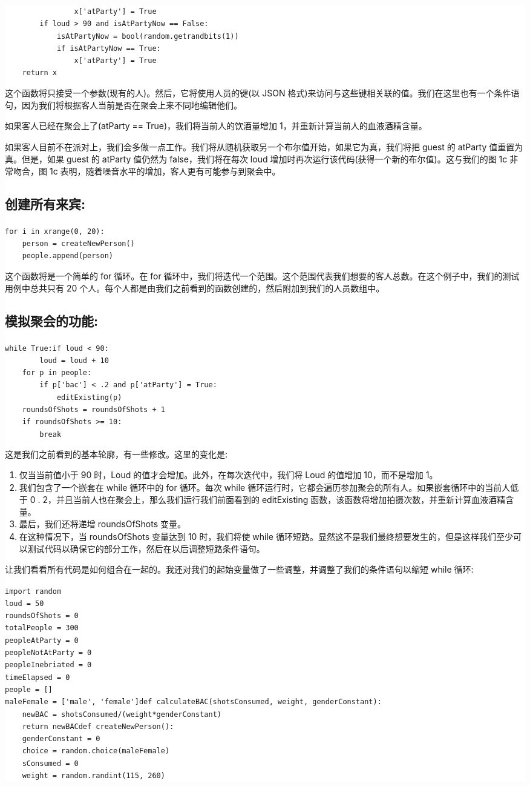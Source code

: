 ```
                x['atParty'] = True
        if loud > 90 and isAtPartyNow == False:
            isAtPartyNow = bool(random.getrandbits(1))
            if isAtPartyNow == True:
                x['atParty'] = True
    return x
```

这个函数将只接受一个参数(现有的人)。然后，它将使用人员的键(以 JSON 格式)来访问与这些键相关联的值。我们在这里也有一个条件语句，因为我们将根据客人当前是否在聚会上来不同地编辑他们。

如果客人已经在聚会上了(atParty == True)，我们将当前人的饮酒量增加 1，并重新计算当前人的血液酒精含量。

如果客人目前不在派对上，我们会多做一点工作。我们将从随机获取另一个布尔值开始，如果它为真，我们将把 guest 的 atParty 值重置为真。但是，如果 guest 的 atParty 值仍然为 false，我们将在每次 loud 增加时再次运行该代码(获得一个新的布尔值)。这与我们的图 1c 非常吻合，图 1c 表明，随着噪音水平的增加，客人更有可能参与到聚会中。

## 创建所有来宾:

```
for i in xrange(0, 20):
    person = createNewPerson()
    people.append(person)
```

这个函数将是一个简单的 for 循环。在 for 循环中，我们将迭代一个范围。这个范围代表我们想要的客人总数。在这个例子中，我们的测试用例中总共只有 20 个人。每个人都是由我们之前看到的函数创建的，然后附加到我们的人员数组中。

## 模拟聚会的功能:

```
while True:if loud < 90:
        loud = loud + 10
    for p in people:
        if p['bac'] < .2 and p['atParty'] = True:
            editExisting(p)
    roundsOfShots = roundsOfShots + 1
    if roundsOfShots >= 10:
        break
```

这是我们之前看到的基本轮廓，有一些修改。这里的变化是:

1.  仅当当前值小于 90 时，Loud 的值才会增加。此外，在每次迭代中，我们将 Loud 的值增加 10，而不是增加 1。
2.  我们包含了一个嵌套在 while 循环中的 for 循环。每次 while 循环运行时，它都会遍历参加聚会的所有人。如果嵌套循环中的当前人低于 0 . 2，并且当前人也在聚会上，那么我们运行我们前面看到的 editExisting 函数，该函数将增加拍摄次数，并重新计算血液酒精含量。
3.  最后，我们还将递增 roundsOfShots 变量。
4.  在这种情况下，当 roundsOfShots 变量达到 10 时，我们将使 while 循环短路。显然这不是我们最终想要发生的，但是这样我们至少可以测试代码以确保它的部分工作，然后在以后调整短路条件语句。

让我们看看所有代码是如何组合在一起的。我还对我们的起始变量做了一些调整，并调整了我们的条件语句以缩短 while 循环:

```
import random
loud = 50
roundsOfShots = 0
totalPeople = 300
peopleAtParty = 0
peopleNotAtParty = 0
peopleInebriated = 0
timeElapsed = 0
people = []
maleFemale = ['male', 'female']def calculateBAC(shotsConsumed, weight, genderConstant):
    newBAC = shotsConsumed/(weight*genderConstant)
    return newBACdef createNewPerson():
    genderConstant = 0
    choice = random.choice(maleFemale)
    sConsumed = 0
    weight = random.randint(115, 260)
```